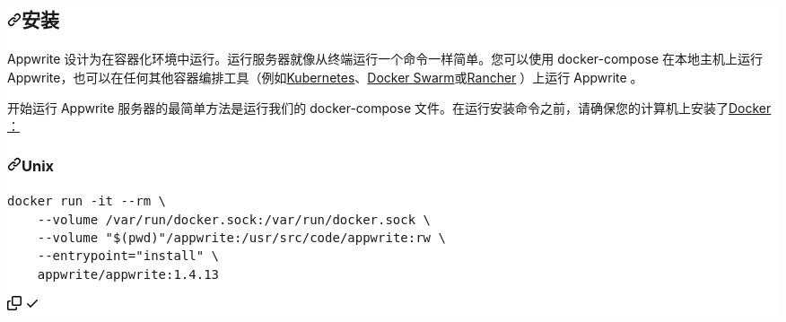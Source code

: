 <h2 tabindex="-1" dir="auto"><a id="user-content-installation" class="anchor" aria-hidden="true" tabindex="-1" href="#installation"><svg class="octicon octicon-link" viewBox="0 0 16 16" version="1.1" width="16" height="16" aria-hidden="true"><path d="m7.775 3.275 1.25-1.25a3.5 3.5 0 1 1 4.95 4.95l-2.5 2.5a3.5 3.5 0 0 1-4.95 0 .751.751 0 0 1 .018-1.042.751.751 0 0 1 1.042-.018 1.998 1.998 0 0 0 2.83 0l2.5-2.5a2.002 2.002 0 0 0-2.83-2.83l-1.25 1.25a.751.751 0 0 1-1.042-.018.751.751 0 0 1-.018-1.042Zm-4.69 9.64a1.998 1.998 0 0 0 2.83 0l1.25-1.25a.751.751 0 0 1 1.042.018.751.751 0 0 1 .018 1.042l-1.25 1.25a3.5 3.5 0 1 1-4.95-4.95l2.5-2.5a3.5 3.5 0 0 1 4.95 0 .751.751 0 0 1-.018 1.042.751.751 0 0 1-1.042.018 1.998 1.998 0 0 0-2.83 0l-2.5 2.5a1.998 1.998 0 0 0 0 2.83Z"></path></svg></a><font style="vertical-align: inherit;"><font style="vertical-align: inherit;">安装</font></font></h2>
<p dir="auto"><font style="vertical-align: inherit;"><font style="vertical-align: inherit;">Appwrite 设计为在容器化环境中运行。</font><font style="vertical-align: inherit;">运行服务器就像从终端运行一个命令一样简单。</font><font style="vertical-align: inherit;">您可以使用 docker-compose 在本地主机上运行 Appwrite，也可以在任何其他容器编排工具（例如</font></font><a href="https://kubernetes.io/docs/home/" rel="nofollow"><font style="vertical-align: inherit;"><font style="vertical-align: inherit;">Kubernetes</font></font></a><font style="vertical-align: inherit;"><font style="vertical-align: inherit;">、</font></font><a href="https://docs.docker.com/engine/swarm/" rel="nofollow"><font style="vertical-align: inherit;"><font style="vertical-align: inherit;">Docker Swarm</font></font></a><font style="vertical-align: inherit;"><font style="vertical-align: inherit;">或</font></font><a href="https://rancher.com/docs/" rel="nofollow"><font style="vertical-align: inherit;"><font style="vertical-align: inherit;">Rancher</font></font></a><font style="vertical-align: inherit;"><font style="vertical-align: inherit;"> ）上运行 Appwrite 。</font></font></p>
<p dir="auto"><font style="vertical-align: inherit;"><font style="vertical-align: inherit;">开始运行 Appwrite 服务器的最简单方法是运行我们的 docker-compose 文件。</font><font style="vertical-align: inherit;">在运行安装命令之前，请确保您</font><font style="vertical-align: inherit;">的计算机上安装了</font></font><a href="https://www.docker.com/products/docker-desktop" rel="nofollow"><font style="vertical-align: inherit;"><font style="vertical-align: inherit;">Docker ：</font></font></a><font style="vertical-align: inherit;"></font></p>
<h3 tabindex="-1" dir="auto"><a id="user-content-unix" class="anchor" aria-hidden="true" tabindex="-1" href="#unix"><svg class="octicon octicon-link" viewBox="0 0 16 16" version="1.1" width="16" height="16" aria-hidden="true"><path d="m7.775 3.275 1.25-1.25a3.5 3.5 0 1 1 4.95 4.95l-2.5 2.5a3.5 3.5 0 0 1-4.95 0 .751.751 0 0 1 .018-1.042.751.751 0 0 1 1.042-.018 1.998 1.998 0 0 0 2.83 0l2.5-2.5a2.002 2.002 0 0 0-2.83-2.83l-1.25 1.25a.751.751 0 0 1-1.042-.018.751.751 0 0 1-.018-1.042Zm-4.69 9.64a1.998 1.998 0 0 0 2.83 0l1.25-1.25a.751.751 0 0 1 1.042.018.751.751 0 0 1 .018 1.042l-1.25 1.25a3.5 3.5 0 1 1-4.95-4.95l2.5-2.5a3.5 3.5 0 0 1 4.95 0 .751.751 0 0 1-.018 1.042.751.751 0 0 1-1.042.018 1.998 1.998 0 0 0-2.83 0l-2.5 2.5a1.998 1.998 0 0 0 0 2.83Z"></path></svg></a><font style="vertical-align: inherit;"><font style="vertical-align: inherit;">Unix</font></font></h3>
<div class="highlight highlight-source-shell notranslate position-relative overflow-auto" dir="auto"><pre>docker run -it --rm \
    --volume /var/run/docker.sock:/var/run/docker.sock \
    --volume <span class="pl-s"><span class="pl-pds">"</span><span class="pl-s"><span class="pl-pds">$(</span>pwd<span class="pl-pds">)</span></span><span class="pl-pds">"</span></span>/appwrite:/usr/src/code/appwrite:rw \
    --entrypoint=<span class="pl-s"><span class="pl-pds">"</span>install<span class="pl-pds">"</span></span> \
    appwrite/appwrite:1.4.13</pre><div class="zeroclipboard-container">
    <clipboard-copy aria-label="Copy" class="ClipboardButton btn btn-invisible js-clipboard-copy m-2 p-0 tooltipped-no-delay d-flex flex-justify-center flex-items-center" data-copy-feedback="Copied!" data-tooltip-direction="w" value="docker run -it --rm \
    --volume /var/run/docker.sock:/var/run/docker.sock \
    --volume &quot;$(pwd)&quot;/appwrite:/usr/src/code/appwrite:rw \
    --entrypoint=&quot;install&quot; \
    appwrite/appwrite:1.4.13" tabindex="0" role="button">
      <svg aria-hidden="true" height="16" viewBox="0 0 16 16" version="1.1" width="16" data-view-component="true" class="octicon octicon-copy js-clipboard-copy-icon">
    <path d="M0 6.75C0 5.784.784 5 1.75 5h1.5a.75.75 0 0 1 0 1.5h-1.5a.25.25 0 0 0-.25.25v7.5c0 .138.112.25.25.25h7.5a.25.25 0 0 0 .25-.25v-1.5a.75.75 0 0 1 1.5 0v1.5A1.75 1.75 0 0 1 9.25 16h-7.5A1.75 1.75 0 0 1 0 14.25Z"></path><path d="M5 1.75C5 .784 5.784 0 6.75 0h7.5C15.216 0 16 .784 16 1.75v7.5A1.75 1.75 0 0 1 14.25 11h-7.5A1.75 1.75 0 0 1 5 9.25Zm1.75-.25a.25.25 0 0 0-.25.25v7.5c0 .138.112.25.25.25h7.5a.25.25 0 0 0 .25-.25v-7.5a.25.25 0 0 0-.25-.25Z"></path>
</svg>
      <svg aria-hidden="true" height="16" viewBox="0 0 16 16" version="1.1" width="16" data-view-component="true" class="octicon octicon-check js-clipboard-check-icon color-fg-success d-none">
    <path d="M13.78 4.22a.75.75 0 0 1 0 1.06l-7.25 7.25a.75.75 0 0 1-1.06 0L2.22 9.28a.751.751 0 0 1 .018-1.042.751.751 0 0 1 1.042-.018L6 10.94l6.72-6.72a.75.75 0 0 1 1.06 0Z"></path>
</svg>
    </clipboard-copy>